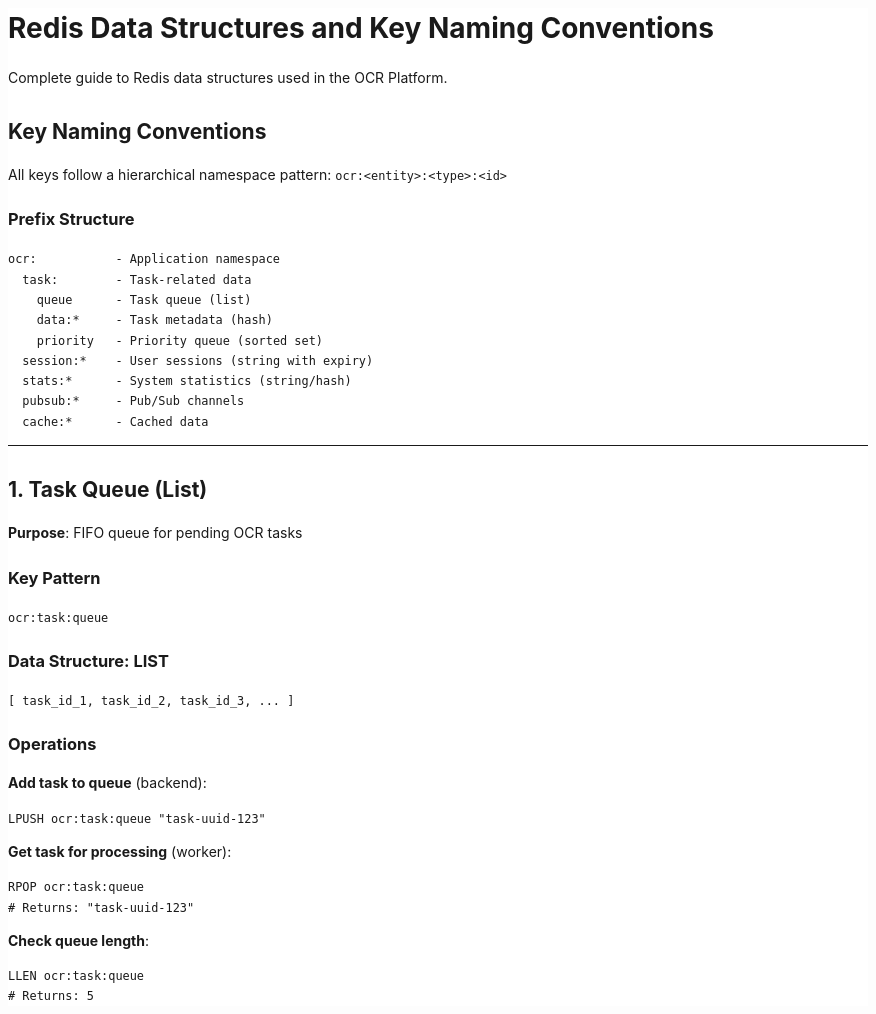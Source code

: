 # Redis Data Structures and Key Naming Conventions

Complete guide to Redis data structures used in the OCR Platform.

## Key Naming Conventions

All keys follow a hierarchical namespace pattern: `ocr:<entity>:<type>:<id>`

### Prefix Structure

```
ocr:           - Application namespace
  task:        - Task-related data
    queue      - Task queue (list)
    data:*     - Task metadata (hash)
    priority   - Priority queue (sorted set)
  session:*    - User sessions (string with expiry)
  stats:*      - System statistics (string/hash)
  pubsub:*     - Pub/Sub channels
  cache:*      - Cached data
```

---

## 1. Task Queue (List)

**Purpose**: FIFO queue for pending OCR tasks

### Key Pattern
```
ocr:task:queue
```

### Data Structure: LIST
```
[ task_id_1, task_id_2, task_id_3, ... ]
```

### Operations

**Add task to queue** (backend):
```redis
LPUSH ocr:task:queue "task-uuid-123"
```

**Get task for processing** (worker):
```redis
RPOP ocr:task:queue
# Returns: "task-uuid-123"
```

**Check queue length**:
```redis
LLEN ocr:task:queue
# Returns: 5
```

